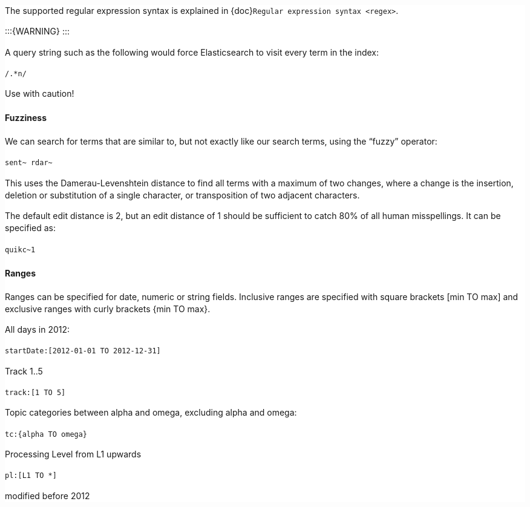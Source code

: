 The supported regular expression syntax is explained in {doc}`Regular expression syntax <regex>`.

:::{WARNING}
:::

A query string such as the following would force Elasticsearch to visit every term in the index:

```
/.*n/
```

Use with caution!

#### Fuzziness

We can search for terms that are similar to, but not exactly like our search terms, using the “fuzzy” operator:

```
sent~ rdar~
```

This uses the Damerau-Levenshtein distance to find all terms with a maximum of two changes, where a change is the insertion, deletion or substitution of a single character, or transposition of two adjacent characters.

The default edit distance is 2, but an edit distance of 1 should be sufficient to catch 80% of all human misspellings. It can be specified as:

```
quikc~1
```

#### Ranges

Ranges can be specified for date, numeric or string fields. Inclusive ranges are specified with square brackets \[min TO max\] and exclusive ranges with curly brackets {min TO max}.

All days in 2012:

```
startDate:[2012-01-01 TO 2012-12-31]
```

Track 1..5

```
track:[1 TO 5]
```

Topic categories between alpha and omega, excluding alpha and omega:

```
tc:{alpha TO omega}
```

Processing Level from L1 upwards

```
pl:[L1 TO *]
```

modified before 2012
